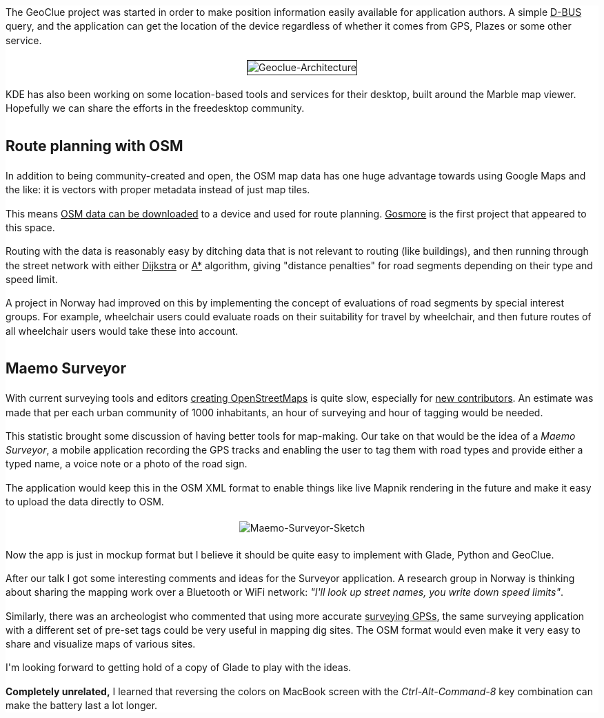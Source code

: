 The GeoClue project was started in order to make position information easily available for application authors. A simple <a href="http://en.wikipedia.org/wiki/D-BUS">D-BUS</a> query, and the application can get the location of the device regardless of whether it comes from GPS, Plazes or some other service.


<p style="text-align:center;"><img src="http://bergie.iki.fi/midcom-serveattachmentguid-c1c89b2032ea11dc873421b723bf76537653/geoclue-architecture.jpg" height="297" width="260" border="1" hspace="4" vspace="4" alt="Geoclue-Architecture" /></p>KDE has also been working on some location-based tools and services for their desktop, built around the Marble map viewer. Hopefully we can share the efforts in the freedesktop community.

## Route planning with OSM

In addition to being community-created and open, the OSM map data has one huge advantage towards using Google Maps and the like: it is vectors with proper metadata instead of just map tiles.

This means [OSM data can be downloaded][18] to a device and used for route planning. [Gosmore][7] is the first project that appeared to this space.

Routing with the data is reasonably easy by ditching data that is not relevant to routing (like buildings), and then running through the street network with either [Dijkstra][8] or [A*][9] algorithm, giving "distance penalties" for road segments depending on their type and speed limit.



A project in Norway had improved on this by implementing the concept of evaluations of road segments by special interest groups. For example, wheelchair users could evaluate roads on their suitability for travel by wheelchair, and then future routes of all wheelchair users would take these into account.

## Maemo Surveyor

With current surveying tools and editors [creating OpenStreetMaps][11] is quite slow, especially for [new contributors][19]. An estimate was made that per each urban community of 1000 inhabitants, an hour of surveying and hour of tagging would be needed.

This statistic brought some discussion of having better tools for map-making. Our take on that would be the idea of a _Maemo Surveyor_, a mobile application recording the GPS tracks and enabling the user to tag them with road types and provide either a typed name, a voice note or a photo of the road sign.

The application would keep this in the OSM XML format to enable things like live Mapnik rendering in the future and make it easy to upload the data directly to OSM.


<p style="text-align:center;"><img src="http://bergie.iki.fi/midcom-serveattachmentguid-c0b2227432ea11dc873421b723bf76537653/maemo-surveyor-sketch.jpg" height="196" width="400" border="0" hspace="4" vspace="4" alt="Maemo-Surveyor-Sketch" /></p>Now the app is just in mockup format but I believe it should be quite easy to implement with Glade, Python and GeoClue.

After our talk I got some interesting comments and ideas for the Surveyor application. A research group in Norway is thinking about sharing the mapping work over a Bluetooth or WiFi network: _"I'll look up street names, you write down speed limits"_.

Similarly, there was an archeologist who commented that using more accurate [surveying GPSs][17], the same surveying application with a different set of pre-set tags could be very useful in mapping dig sites. The OSM format would even make it very easy to share and visualize maps of various sites.

I'm looking forward to getting hold of a copy of Glade to play with the ideas.

__Completely unrelated,__ I learned that reversing the colors on MacBook screen with the _Ctrl-Alt-Command-8_ key combination can make the battery last a lot longer.


[1]: http://www.stateofthemap.org/
[2]: http://www.openstreetmap.org/
[3]: http://www.free-map.org.uk/
[4]: http://www.freedesktop.org/wiki/Software/GeoClue/
[5]: http://highearthorbit.com/
[6]: http://www2.jpl.nasa.gov/srtm/
[7]: http://wiki.openstreetmap.org/index.php/Gosmore
[8]: http://en.wikipedia.org/wiki/Dijkstra%27s_algorithm
[9]: http://en.wikipedia.org/wiki/A%2A_search_algorithm
[10]: http://www.stateofthemap.org/?page_id=25
[11]: http://wiki.openstreetmap.org/index.php/Mapping_techniques
[12]: http://wiki.openstreetmap.org/index.php/WikiProject_Finland
[13]: http://wiki.openstreetmap.org/index.php/Map_Features#Cycleway
[14]: http://wiki.openstreetmap.org/index.php/Map_Features#Waterway
[15]: http://wiki.openstreetmap.org/index.php/Foundation
[16]: http://wiki.openstreetmap.org/index.php/OpenStreetMap_License
[17]: http://www.leica-geosystems.com/uk/en/lgs_4231.htm
[18]: http://wiki.openstreetmap.org/index.php/Planet.osm
[19]: http://wiki.openstreetmap.org/index.php/Beginners%27_Guide
[20]: http://bergie.iki.fi/blog/maemo_mapper-openstreetmap_and_wikipedia.html
[21]: http://www.slideshare.net/ajturner/geoclue-state-of-the-map-2007/
[22]: http://brainoff.com/weblog/2007/07/16/1258
[23]: http://flickr.com/photos/chrisfleming/822333479/in/photostream/
[24]: http://flickr.com/photos/chrisfleming/823168744/in/photostream
[25]: http://highearthorbit.com/state-of-the-map-2007/